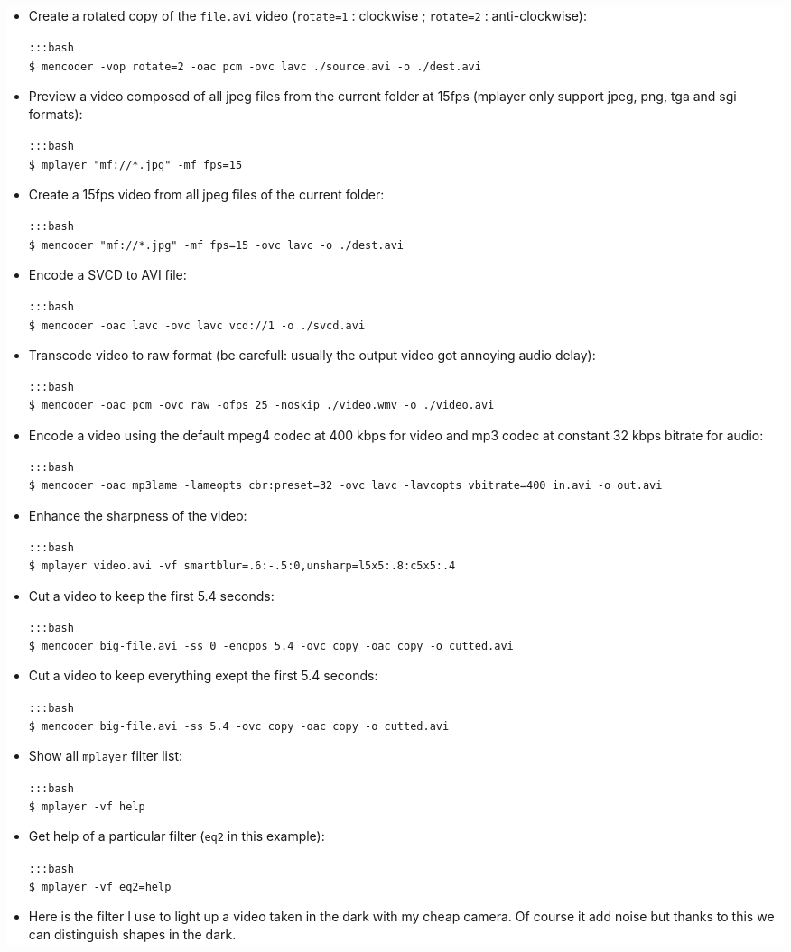   * Create a rotated copy of the `file.avi` video (`rotate=1` : clockwise ; `rotate=2` : anti-clockwise):

        :::bash
        $ mencoder -vop rotate=2 -oac pcm -ovc lavc ./source.avi -o ./dest.avi

  * Preview a video composed of all jpeg files from the current folder at 15fps (mplayer only support jpeg, png, tga and sgi formats):

        :::bash
        $ mplayer "mf://*.jpg" -mf fps=15

  * Create a 15fps video from all jpeg files of the current folder:

        :::bash
        $ mencoder "mf://*.jpg" -mf fps=15 -ovc lavc -o ./dest.avi

  * Encode a SVCD to AVI file:

        :::bash
        $ mencoder -oac lavc -ovc lavc vcd://1 -o ./svcd.avi

  * Transcode video to raw format (be carefull: usually the output video got annoying audio delay):

        :::bash
        $ mencoder -oac pcm -ovc raw -ofps 25 -noskip ./video.wmv -o ./video.avi

  * Encode a video using the default mpeg4 codec at 400 kbps for video and mp3 codec at constant 32 kbps bitrate for audio:

        :::bash
        $ mencoder -oac mp3lame -lameopts cbr:preset=32 -ovc lavc -lavcopts vbitrate=400 in.avi -o out.avi

  * Enhance the sharpness of the video:

        :::bash
        $ mplayer video.avi -vf smartblur=.6:-.5:0,unsharp=l5x5:.8:c5x5:.4

  * Cut a video to keep the first 5.4 seconds:

        :::bash
        $ mencoder big-file.avi -ss 0 -endpos 5.4 -ovc copy -oac copy -o cutted.avi

  * Cut a video to keep everything exept the first 5.4 seconds:

        :::bash
        $ mencoder big-file.avi -ss 5.4 -ovc copy -oac copy -o cutted.avi

  * Show all `mplayer` filter list:

        :::bash
        $ mplayer -vf help

  * Get help of a particular filter (`eq2` in this example):

        :::bash
        $ mplayer -vf eq2=help

  * Here is the filter I use to light up a video taken in the dark with my cheap camera. Of course it add noise but thanks to this we can distinguish shapes in the dark.
